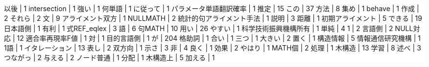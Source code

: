 以後 | 1
intersection | 1
強い | 1
何単語 | 1
に従って | 1
パラメータ単語翻訳確率 | 1
推定 | 15
この | 37
方法 | 8
集め | 1
behave | 1
作成 | 2
それら | 2
文 | 9
アライメント双方 | 1
NULLMATH | 2
統計的句アライメント手法 | 1
説明 | 3
距離 | 1
初期アライメント | 5
できる | 19
日本語側 | 1
有利 | 1
式REF_eqlex | 3
語 | 6
句MATH | 10
用い | 26
やすい | 1
科学技術振興機構所有 | 1
単純 | 4
1 | 2
言語側 | 2
NULL対応 | 12
適合率再現率F値 | 1
対 | 1
目的言語側 | 1
が | 204
格助詞 | 1
合い | 1
三つ | 1
大きい | 2
置く | 1
構造情報 | 5
情報通信研究機構 | 1
1語 | 1
イタレーション | 13
表し | 2
双方向 | 1
示さ | 3
非 | 4
良く | 1
効果 | 2
やはり | 1
MATH個 | 2
処理 | 1
木構造 | 13
学習 | 8
述べ | 3
つながっ | 2
与える | 2
ノード普通 | 1
分配 | 1
木構造上 | 5
加える | 1
